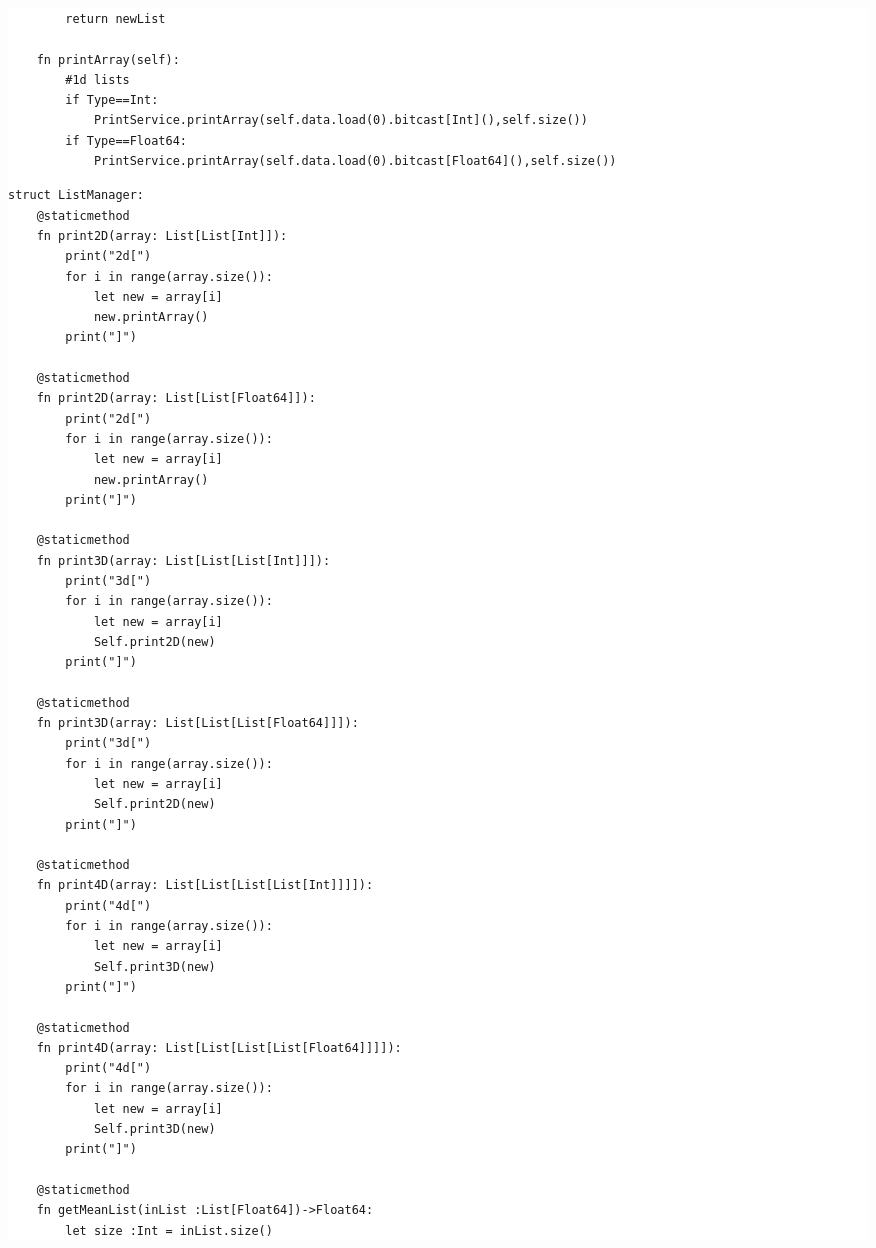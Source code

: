 ```mojo
        return newList
    
    fn printArray(self):
        #1d lists
        if Type==Int:
            PrintService.printArray(self.data.load(0).bitcast[Int](),self.size())
        if Type==Float64:
            PrintService.printArray(self.data.load(0).bitcast[Float64](),self.size())
```


```mojo
struct ListManager:
    @staticmethod
    fn print2D(array: List[List[Int]]):
        print("2d[")
        for i in range(array.size()):
            let new = array[i]
            new.printArray()
        print("]")
        
    @staticmethod
    fn print2D(array: List[List[Float64]]):
        print("2d[")
        for i in range(array.size()):
            let new = array[i]
            new.printArray()
        print("]")
        
    @staticmethod
    fn print3D(array: List[List[List[Int]]]):
        print("3d[")
        for i in range(array.size()):
            let new = array[i]
            Self.print2D(new)
        print("]")
    
    @staticmethod
    fn print3D(array: List[List[List[Float64]]]):
        print("3d[")
        for i in range(array.size()):
            let new = array[i]
            Self.print2D(new)
        print("]")
        
    @staticmethod
    fn print4D(array: List[List[List[List[Int]]]]):
        print("4d[")
        for i in range(array.size()):
            let new = array[i]
            Self.print3D(new)
        print("]")
    
    @staticmethod
    fn print4D(array: List[List[List[List[Float64]]]]):
        print("4d[")
        for i in range(array.size()):
            let new = array[i]
            Self.print3D(new)
        print("]")
        
    @staticmethod
    fn getMeanList(inList :List[Float64])->Float64:
        let size :Int = inList.size()
```